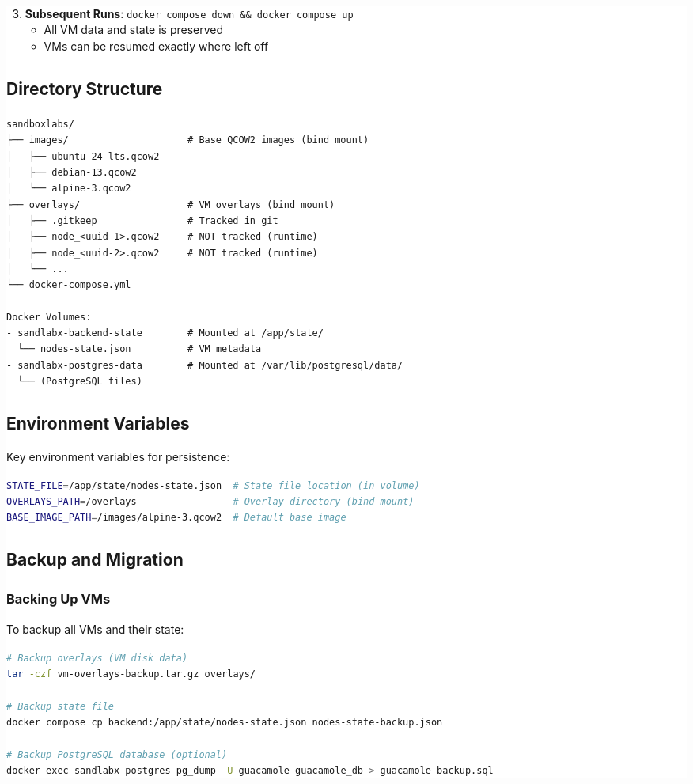 3. **Subsequent Runs**: `docker compose down && docker compose up`
   - All VM data and state is preserved
   - VMs can be resumed exactly where left off

## Directory Structure

```
sandboxlabs/
├── images/                     # Base QCOW2 images (bind mount)
│   ├── ubuntu-24-lts.qcow2
│   ├── debian-13.qcow2
│   └── alpine-3.qcow2
├── overlays/                   # VM overlays (bind mount)
│   ├── .gitkeep                # Tracked in git
│   ├── node_<uuid-1>.qcow2     # NOT tracked (runtime)
│   ├── node_<uuid-2>.qcow2     # NOT tracked (runtime)
│   └── ...
└── docker-compose.yml

Docker Volumes:
- sandlabx-backend-state        # Mounted at /app/state/
  └── nodes-state.json          # VM metadata
- sandlabx-postgres-data        # Mounted at /var/lib/postgresql/data/
  └── (PostgreSQL files)
```

## Environment Variables

Key environment variables for persistence:

```bash
STATE_FILE=/app/state/nodes-state.json  # State file location (in volume)
OVERLAYS_PATH=/overlays                 # Overlay directory (bind mount)
BASE_IMAGE_PATH=/images/alpine-3.qcow2  # Default base image
```

## Backup and Migration

### Backing Up VMs
To backup all VMs and their state:

```bash
# Backup overlays (VM disk data)
tar -czf vm-overlays-backup.tar.gz overlays/

# Backup state file
docker compose cp backend:/app/state/nodes-state.json nodes-state-backup.json

# Backup PostgreSQL database (optional)
docker exec sandlabx-postgres pg_dump -U guacamole guacamole_db > guacamole-backup.sql
```
